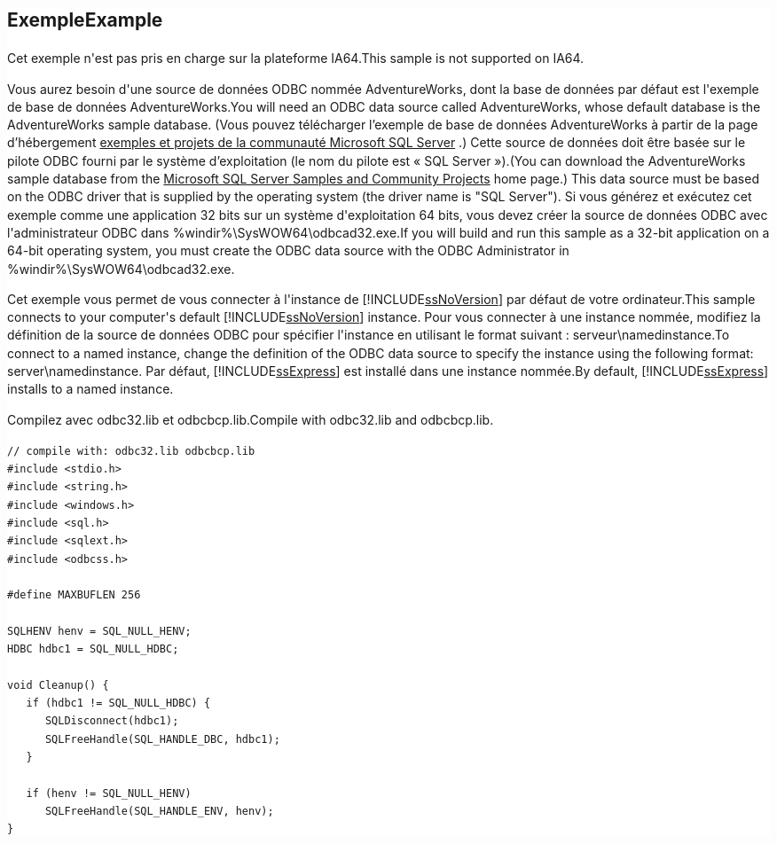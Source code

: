 ## <a name="example"></a><span data-ttu-id="ea78b-122">Exemple</span><span class="sxs-lookup"><span data-stu-id="ea78b-122">Example</span></span>  
 <span data-ttu-id="ea78b-123">Cet exemple n'est pas pris en charge sur la plateforme IA64.</span><span class="sxs-lookup"><span data-stu-id="ea78b-123">This sample is not supported on IA64.</span></span>  
  
 <span data-ttu-id="ea78b-124">Vous aurez besoin d'une source de données ODBC nommée AdventureWorks, dont la base de données par défaut est l'exemple de base de données AdventureWorks.</span><span class="sxs-lookup"><span data-stu-id="ea78b-124">You will need an ODBC data source called AdventureWorks, whose default database is the AdventureWorks sample database.</span></span> <span data-ttu-id="ea78b-125">(Vous pouvez télécharger l’exemple de base de données AdventureWorks à partir de la page d’hébergement [exemples et projets de la communauté Microsoft SQL Server](https://go.microsoft.com/fwlink/?LinkID=85384) .) Cette source de données doit être basée sur le pilote ODBC fourni par le système d’exploitation (le nom du pilote est « SQL Server »).</span><span class="sxs-lookup"><span data-stu-id="ea78b-125">(You can download the AdventureWorks sample database from the [Microsoft SQL Server Samples and Community Projects](https://go.microsoft.com/fwlink/?LinkID=85384) home page.) This data source must be based on the ODBC driver that is supplied by the operating system (the driver name is "SQL Server").</span></span> <span data-ttu-id="ea78b-126">Si vous générez et exécutez cet exemple comme une application 32 bits sur un système d'exploitation 64 bits, vous devez créer la source de données ODBC avec l'administrateur ODBC dans %windir%\SysWOW64\odbcad32.exe.</span><span class="sxs-lookup"><span data-stu-id="ea78b-126">If you will build and run this sample as a 32-bit application on a 64-bit operating system, you must create the ODBC data source with the ODBC Administrator in %windir%\SysWOW64\odbcad32.exe.</span></span>  
  
 <span data-ttu-id="ea78b-127">Cet exemple vous permet de vous connecter à l'instance de [!INCLUDE[ssNoVersion](../../../includes/ssnoversion-md.md)] par défaut de votre ordinateur.</span><span class="sxs-lookup"><span data-stu-id="ea78b-127">This sample connects to your computer's default [!INCLUDE[ssNoVersion](../../../includes/ssnoversion-md.md)] instance.</span></span> <span data-ttu-id="ea78b-128">Pour vous connecter à une instance nommée, modifiez la définition de la source de données ODBC pour spécifier l'instance en utilisant le format suivant : serveur\namedinstance.</span><span class="sxs-lookup"><span data-stu-id="ea78b-128">To connect to a named instance, change the definition of the ODBC data source to specify the instance using the following format: server\namedinstance.</span></span> <span data-ttu-id="ea78b-129">Par défaut, [!INCLUDE[ssExpress](../../../includes/ssexpress-md.md)] est installé dans une instance nommée.</span><span class="sxs-lookup"><span data-stu-id="ea78b-129">By default, [!INCLUDE[ssExpress](../../../includes/ssexpress-md.md)] installs to a named instance.</span></span>  
  
 <span data-ttu-id="ea78b-130">Compilez avec odbc32.lib et odbcbcp.lib.</span><span class="sxs-lookup"><span data-stu-id="ea78b-130">Compile with odbc32.lib and odbcbcp.lib.</span></span>  
  
```  
// compile with: odbc32.lib odbcbcp.lib  
#include <stdio.h>  
#include <string.h>  
#include <windows.h>  
#include <sql.h>  
#include <sqlext.h>  
#include <odbcss.h>  
  
#define MAXBUFLEN 256  
  
SQLHENV henv = SQL_NULL_HENV;  
HDBC hdbc1 = SQL_NULL_HDBC;  
  
void Cleanup() {  
   if (hdbc1 != SQL_NULL_HDBC) {  
      SQLDisconnect(hdbc1);  
      SQLFreeHandle(SQL_HANDLE_DBC, hdbc1);  
   }  
  
   if (henv != SQL_NULL_HENV)  
      SQLFreeHandle(SQL_HANDLE_ENV, henv);  
}  
```